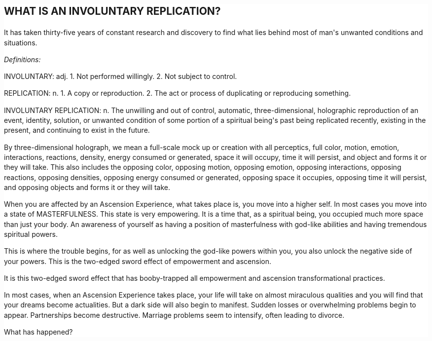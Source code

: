 
## WHAT IS AN INVOLUNTARY REPLICATION?

It has taken thirty-five years of constant research and discovery
to find what lies behind most of man's unwanted conditions and
situations.

_Definitions:_

INVOLUNTARY: adj.  1.  Not performed willingly.  2.  Not subject
to control.

REPLICATION: n.  1.  A copy or reproduction.  2.  The act or
process of duplicating or reproducing something.

INVOLUNTARY REPLICATION: n.  The unwilling and out of control,
automatic, three-dimensional, holographic reproduction of an event,
identity, solution, or unwanted condition of some portion of a
spiritual being's past being replicated recently, existing in the
present, and continuing to exist in the future.

By three-dimensional holograph, we mean a full-scale mock up or
creation with all perceptics, full color, motion, emotion,
interactions, reactions, density, energy consumed or generated, space
it will occupy, time it will persist, and object and forms it or they
will take.  This also includes the opposing color, opposing motion,
opposing emotion, opposing interactions, opposing reactions, opposing
densities, opposing energy consumed or generated, opposing space it
occupies, opposing time it will persist, and opposing objects and
forms it or they will take.

When you are affected by an Ascension Experience, what takes
place is, you move into a higher self.  In most cases you move into a
state of MASTERFULNESS.  This state is very empowering.  It is a time
that, as a spiritual being, you occupied much more space than just
your body.  An awareness of yourself as having a position of
masterfulness with god-like abilities and having tremendous spiritual
powers.

This is where the trouble begins, for as well as unlocking the
god-like powers within you, you also unlock the negative side of your
powers.  This is the two-edged sword effect of empowerment and
ascension.

It is this two-edged sword effect that has booby-trapped all
empowerment and ascension transformational practices.

In most cases, when an Ascension Experience takes place, your
life will take on almost miraculous qualities and you will find that
your dreams become actualities.  But a dark side will also begin to
manifest.  Sudden losses or overwhelming problems begin to appear.
Partnerships become destructive.  Marriage problems seem to intensify,
often leading to divorce.

What has happened?
